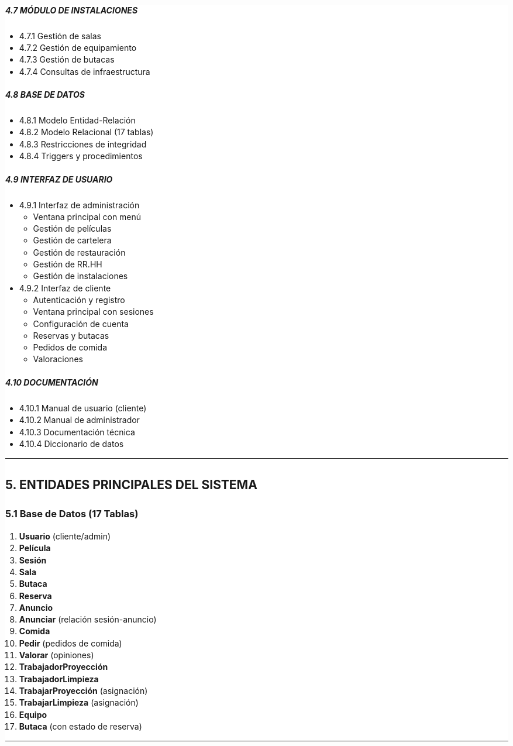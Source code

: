 ##### 4.7 **MÓDULO DE INSTALACIONES**

- 4.7.1 Gestión de salas
- 4.7.2 Gestión de equipamiento
- 4.7.3 Gestión de butacas
- 4.7.4 Consultas de infraestructura

##### 4.8 **BASE DE DATOS**

- 4.8.1 Modelo Entidad-Relación
- 4.8.2 Modelo Relacional (17 tablas)
- 4.8.3 Restricciones de integridad
- 4.8.4 Triggers y procedimientos

##### 4.9 **INTERFAZ DE USUARIO**

- 4.9.1 Interfaz de administración
    - Ventana principal con menú
    - Gestión de películas
    - Gestión de cartelera
    - Gestión de restauración
    - Gestión de RR.HH
    - Gestión de instalaciones
- 4.9.2 Interfaz de cliente
    - Autenticación y registro
    - Ventana principal con sesiones
    - Configuración de cuenta
    - Reservas y butacas
    - Pedidos de comida
    - Valoraciones

##### 4.10 **DOCUMENTACIÓN**

- 4.10.1 Manual de usuario (cliente)
- 4.10.2 Manual de administrador
- 4.10.3 Documentación técnica
- 4.10.4 Diccionario de datos

---

## 5. ENTIDADES PRINCIPALES DEL SISTEMA

### 5.1 Base de Datos (17 Tablas)

1. **Usuario** (cliente/admin)
2. **Película**
3. **Sesión**
4. **Sala**
5. **Butaca**
6. **Reserva**
7. **Anuncio**
8. **Anunciar** (relación sesión-anuncio)
9. **Comida**
10. **Pedir** (pedidos de comida)
11. **Valorar** (opiniones)
12. **TrabajadorProyección**
13. **TrabajadorLimpieza**
14. **TrabajarProyección** (asignación)
15. **TrabajarLimpieza** (asignación)
16. **Equipo**
17. **Butaca** (con estado de reserva)

---